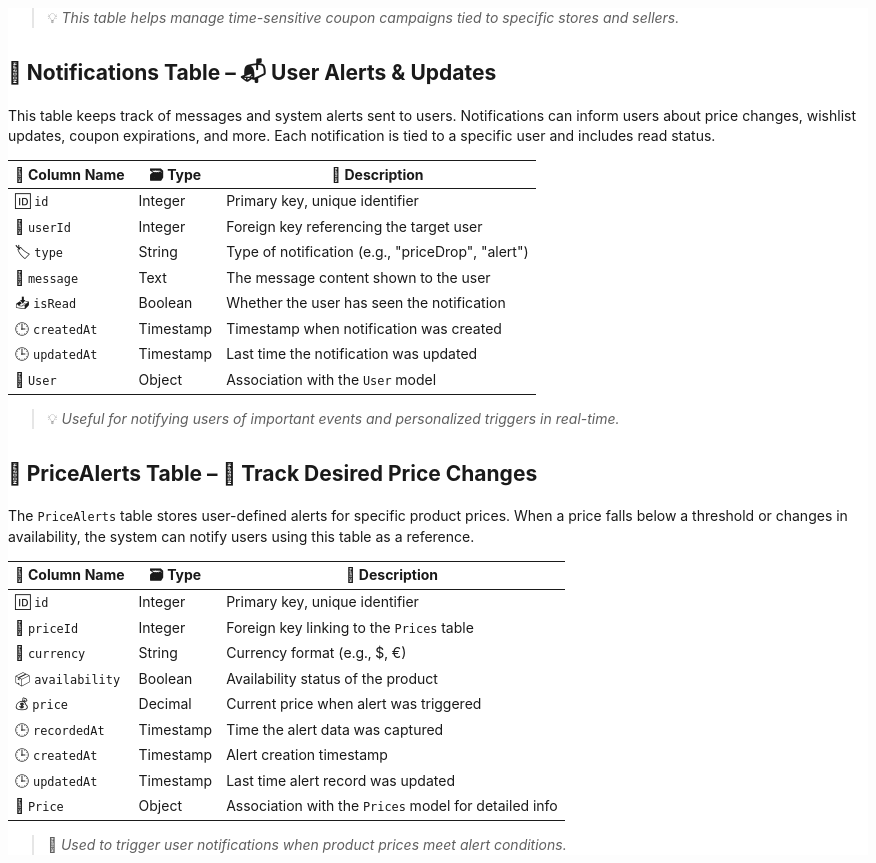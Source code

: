 > 💡 _This table helps manage time-sensitive coupon campaigns tied to specific stores and sellers._

## 🔔 Notifications Table – 📬 User Alerts & Updates

This table keeps track of messages and system alerts sent to users. Notifications can inform users about price changes, wishlist updates, coupon expirations, and more. Each notification is tied to a specific user and includes read status.

| 🔑 Column Name | 🗃️ Type   | 📌 Description                                    |
| -------------- | --------- | ------------------------------------------------- |
| 🆔 `id`        | Integer   | Primary key, unique identifier                    |
| 🙍 `userId`    | Integer   | Foreign key referencing the target user           |
| 🏷️ `type`      | String    | Type of notification (e.g., "priceDrop", "alert") |
| 💬 `message`   | Text      | The message content shown to the user             |
| 📥 `isRead`    | Boolean   | Whether the user has seen the notification        |
| 🕒 `createdAt` | Timestamp | Timestamp when notification was created           |
| 🕒 `updatedAt` | Timestamp | Last time the notification was updated            |
| 🔗 `User`      | Object    | Association with the `User` model                 |

> 💡 _Useful for notifying users of important events and personalized triggers in real-time._

## 📢 PriceAlerts Table – 🔔 Track Desired Price Changes

The `PriceAlerts` table stores user-defined alerts for specific product prices. When a price falls below a threshold or changes in availability, the system can notify users using this table as a reference.

| 🔑 Column Name    | 🗃️ Type   | 📌 Description                                        |
| ----------------- | --------- | ----------------------------------------------------- |
| 🆔 `id`           | Integer   | Primary key, unique identifier                        |
| 🔗 `priceId`      | Integer   | Foreign key linking to the `Prices` table             |
| 💱 `currency`     | String    | Currency format (e.g., $, €)                          |
| 📦 `availability` | Boolean   | Availability status of the product                    |
| 💰 `price`        | Decimal   | Current price when alert was triggered                |
| 🕒 `recordedAt`   | Timestamp | Time the alert data was captured                      |
| 🕒 `createdAt`    | Timestamp | Alert creation timestamp                              |
| 🕒 `updatedAt`    | Timestamp | Last time alert record was updated                    |
| 🔗 `Price`        | Object    | Association with the `Prices` model for detailed info |

> 🧠 _Used to trigger user notifications when product prices meet alert conditions._
